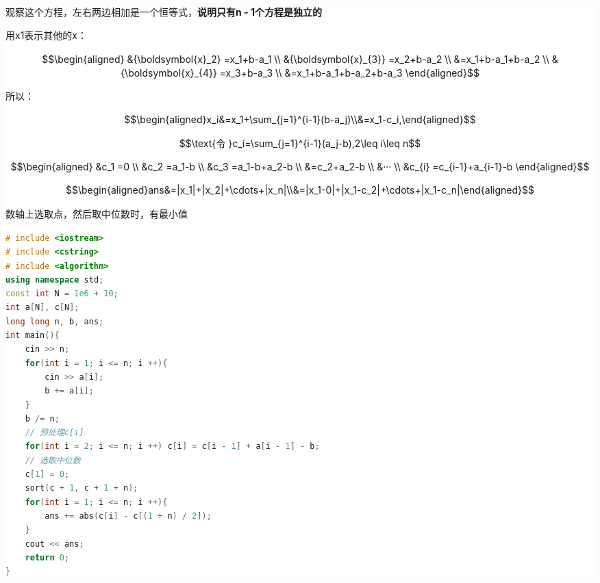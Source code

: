 观察这个方程，左右两边相加是一个恒等式，**说明只有n - 1个方程是独立的**

用x1表示其他的x：

$$\begin{aligned}
&{\boldsymbol{x}_2} =x_1+b-a_1  \\
&{\boldsymbol{x}_{3}} =x_2+b-a_2  \\
&=x_1+b-a_1+b-a_2 \\
&{\boldsymbol{x}_{4}} =x_3+b-a_3  \\
&=x_1+b-a_1+b-a_2+b-a_3
\end{aligned}$$

所以：

$$\begin{aligned}x_i&=x_1+\sum_{j=1}^{i-1}(b-a_j)\\&=x_1-c_i,\end{aligned}$$



$$\text{令 }c_i=\sum_{j=1}^{i-1}(a_j-b),2\leq i\leq n$$



$$\begin{aligned}
&c_1 =0  \\
&c_2 =a_1-b  \\
&c_3 =a_1-b+a_2-b  \\
&=c_2+a_2-b \\
&··· \\
&c_{i} =c_{i-1}+a_{i-1}-b 
\end{aligned}$$



$$\begin{aligned}ans&=|x_1|+|x_2|+\cdots+|x_n|\\&=|x_1-0|+|x_1-c_2|+\cdots+|x_1-c_n|\end{aligned}$$

数轴上选取点，然后取中位数时，有最小值



```C++
# include <iostream>
# include <cstring>
# include <algorithm>
using namespace std;
const int N = 1e6 + 10;
int a[N], c[N];
long long n, b, ans;
int main(){
    cin >> n;
    for(int i = 1; i <= n; i ++){
        cin >> a[i];
        b += a[i];
    } 
    b /= n;
    // 预处理c[i]
    for(int i = 2; i <= n; i ++) c[i] = c[i - 1] + a[i - 1] - b;
    // 选取中位数
    c[1] = 0;
    sort(c + 1, c + 1 + n);
    for(int i = 1; i <= n; i ++){
        ans += abs(c[i] - c[(1 + n) / 2]);
    }
    cout << ans;
    return 0;
}
```
